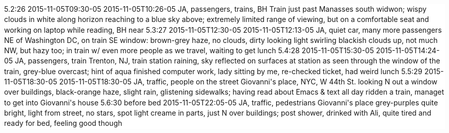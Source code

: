 <tr>
<td class="right">5.2:26</td>
<td class="left">2015-11-05T09:30-05</td>
<td class="left">2015-11-05T10:26-05</td>
<td class="left">JA, passengers, trains, BH</td>
<td class="left">Train just past Manasses</td>
<td class="left">south widwon; wispy clouds in white along horizon reaching to a blue sky above;</td>
<td class="left">extremely limited range of viewing, but on a comfortable seat and working on laptop while reading, BH near</td>
</tr>

<tr>
<td class="right">5.3:27</td>
<td class="left">2015-11-05T12:30-05</td>
<td class="left">2015-11-05T12:13-05</td>
<td class="left">JA, quiet car, <span class="underline">many</span> more passengers</td>
<td class="left">NE of Washington DC, on train</td>
<td class="left">SE window: brown-grey haze, no clouds, dirty looking light swirling blackish clouds up, not much NW, but hazy too;</td>
<td class="left">in train w/ even more people as we travel, waiting to get lunch</td>
</tr>

<tr>
<td class="right">5.4:28</td>
<td class="left">2015-11-05T15:30-05</td>
<td class="left">2015-11-05T14:24-05</td>
<td class="left">JA, passengers, train</td>
<td class="left">Trenton, NJ, train station</td>
<td class="left">raining, sky reflected on surfaces at station as seen through the window of the train, grey-blue overcast; hint of aqua</td>
<td class="left">finished computer work, lady sitting by me, re-checked ticket, had weird lunch</td>
</tr>

<tr>
<td class="right">5.5:29</td>
<td class="left">2015-11-05T18:30-05</td>
<td class="left">2015-11-05T18:30-05</td>
<td class="left">JA, traffic, people on the street</td>
<td class="left">Giovanni's place, NYC, W 44th St.</td>
<td class="left">looking N out a window over buildings, black-orange haze, slight rain, glistening sidewalks;</td>
<td class="left">having read about Emacs &amp; text all day ridden a train, managet to get into Giovanni's house</td>
</tr>

<tr>
<td class="right">5.6:30</td>
<td class="left">before bed</td>
<td class="left">2015-11-05T22:05-05</td>
<td class="left">JA, traffic, pedestrians</td>
<td class="left">Giovanni's place</td>
<td class="left">grey-purples quite bright, light from street, no stars, spot light creame in parts, just N over buildings;</td>
<td class="left">post shower, drinked with Ali, quite tired and ready for bed, feeling good though</td>
</tr>
